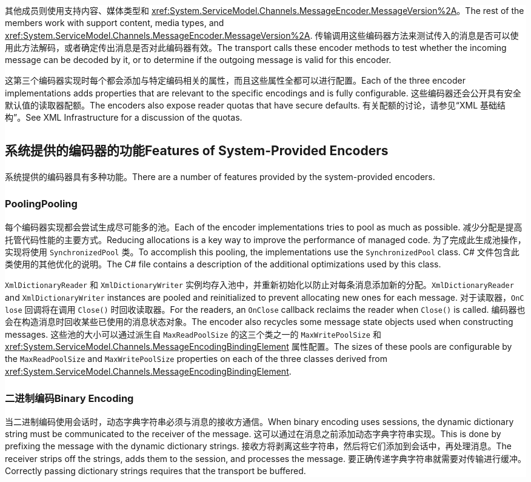  <span data-ttu-id="3de5f-148">其他成员则使用支持内容、媒体类型和 <xref:System.ServiceModel.Channels.MessageEncoder.MessageVersion%2A>。</span><span class="sxs-lookup"><span data-stu-id="3de5f-148">The rest of the members work with support content, media types, and <xref:System.ServiceModel.Channels.MessageEncoder.MessageVersion%2A>.</span></span> <span data-ttu-id="3de5f-149">传输调用这些编码器方法来测试传入的消息是否可以使用此方法解码，或者确定传出消息是否对此编码器有效。</span><span class="sxs-lookup"><span data-stu-id="3de5f-149">The transport calls these encoder methods to test whether the incoming message can be decoded by it, or to determine if the outgoing message is valid for this encoder.</span></span>  
  
 <span data-ttu-id="3de5f-150">这第三个编码器实现时每个都会添加与特定编码相关的属性，而且这些属性全都可以进行配置。</span><span class="sxs-lookup"><span data-stu-id="3de5f-150">Each of the three encoder implementations adds properties that are relevant to the specific encodings and is fully configurable.</span></span> <span data-ttu-id="3de5f-151">这些编码器还会公开具有安全默认值的读取器配额。</span><span class="sxs-lookup"><span data-stu-id="3de5f-151">The encoders also expose reader quotas that have secure defaults.</span></span> <span data-ttu-id="3de5f-152">有关配额的讨论，请参见“XML 基础结构”。</span><span class="sxs-lookup"><span data-stu-id="3de5f-152">See XML Infrastructure for a discussion of the quotas.</span></span>  
  
## <a name="features-of-system-provided-encoders"></a><span data-ttu-id="3de5f-153">系统提供的编码器的功能</span><span class="sxs-lookup"><span data-stu-id="3de5f-153">Features of System-Provided Encoders</span></span>  
 <span data-ttu-id="3de5f-154">系统提供的编码器具有多种功能。</span><span class="sxs-lookup"><span data-stu-id="3de5f-154">There are a number of features provided by the system-provided encoders.</span></span>  
  
### <a name="pooling"></a><span data-ttu-id="3de5f-155">Pooling</span><span class="sxs-lookup"><span data-stu-id="3de5f-155">Pooling</span></span>  
 <span data-ttu-id="3de5f-156">每个编码器实现都会尝试生成尽可能多的池。</span><span class="sxs-lookup"><span data-stu-id="3de5f-156">Each of the encoder implementations tries to pool as much as possible.</span></span> <span data-ttu-id="3de5f-157">减少分配是提高托管代码性能的主要方式。</span><span class="sxs-lookup"><span data-stu-id="3de5f-157">Reducing allocations is a key way to improve the performance of managed code.</span></span> <span data-ttu-id="3de5f-158">为了完成此生成池操作，实现将使用 `SynchronizedPool` 类。</span><span class="sxs-lookup"><span data-stu-id="3de5f-158">To accomplish this pooling, the implementations use the `SynchronizedPool` class.</span></span> <span data-ttu-id="3de5f-159">C# 文件包含此类使用的其他优化的说明。</span><span class="sxs-lookup"><span data-stu-id="3de5f-159">The C# file contains a description of the additional optimizations used by this class.</span></span>  
  
 <span data-ttu-id="3de5f-160">`XmlDictionaryReader` 和 `XmlDictionaryWriter` 实例均存入池中，并重新初始化以防止对每条消息添加新的分配。</span><span class="sxs-lookup"><span data-stu-id="3de5f-160">`XmlDictionaryReader` and `XmlDictionaryWriter` instances are pooled and reinitialized to prevent allocating new ones for each message.</span></span> <span data-ttu-id="3de5f-161">对于读取器，`OnClose` 回调将在调用 `Close()` 时回收读取器。</span><span class="sxs-lookup"><span data-stu-id="3de5f-161">For the readers, an `OnClose` callback reclaims the reader when `Close()` is called.</span></span> <span data-ttu-id="3de5f-162">编码器也会在构造消息时回收某些已使用的消息状态对象。</span><span class="sxs-lookup"><span data-stu-id="3de5f-162">The encoder also recycles some message state objects used when constructing messages.</span></span> <span data-ttu-id="3de5f-163">这些池的大小可以通过派生自 `MaxReadPoolSize` 的这三个类之一的 `MaxWritePoolSize` 和 <xref:System.ServiceModel.Channels.MessageEncodingBindingElement> 属性配置。</span><span class="sxs-lookup"><span data-stu-id="3de5f-163">The sizes of these pools are configurable by the `MaxReadPoolSize` and `MaxWritePoolSize` properties on each of the three classes derived from <xref:System.ServiceModel.Channels.MessageEncodingBindingElement>.</span></span>  
  
### <a name="binary-encoding"></a><span data-ttu-id="3de5f-164">二进制编码</span><span class="sxs-lookup"><span data-stu-id="3de5f-164">Binary Encoding</span></span>  
 <span data-ttu-id="3de5f-165">当二进制编码使用会话时，动态字典字符串必须与消息的接收方通信。</span><span class="sxs-lookup"><span data-stu-id="3de5f-165">When binary encoding uses sessions, the dynamic dictionary string must be communicated to the receiver of the message.</span></span> <span data-ttu-id="3de5f-166">这可以通过在消息之前添加动态字典字符串实现。</span><span class="sxs-lookup"><span data-stu-id="3de5f-166">This is done by prefixing the message with the dynamic dictionary strings.</span></span> <span data-ttu-id="3de5f-167">接收方将剥离这些字符串，然后将它们添加到会话中，再处理消息。</span><span class="sxs-lookup"><span data-stu-id="3de5f-167">The receiver strips off the strings, adds them to the session, and processes the message.</span></span> <span data-ttu-id="3de5f-168">要正确传递字典字符串就需要对传输进行缓冲。</span><span class="sxs-lookup"><span data-stu-id="3de5f-168">Correctly passing dictionary strings requires that the transport be buffered.</span></span>  
  